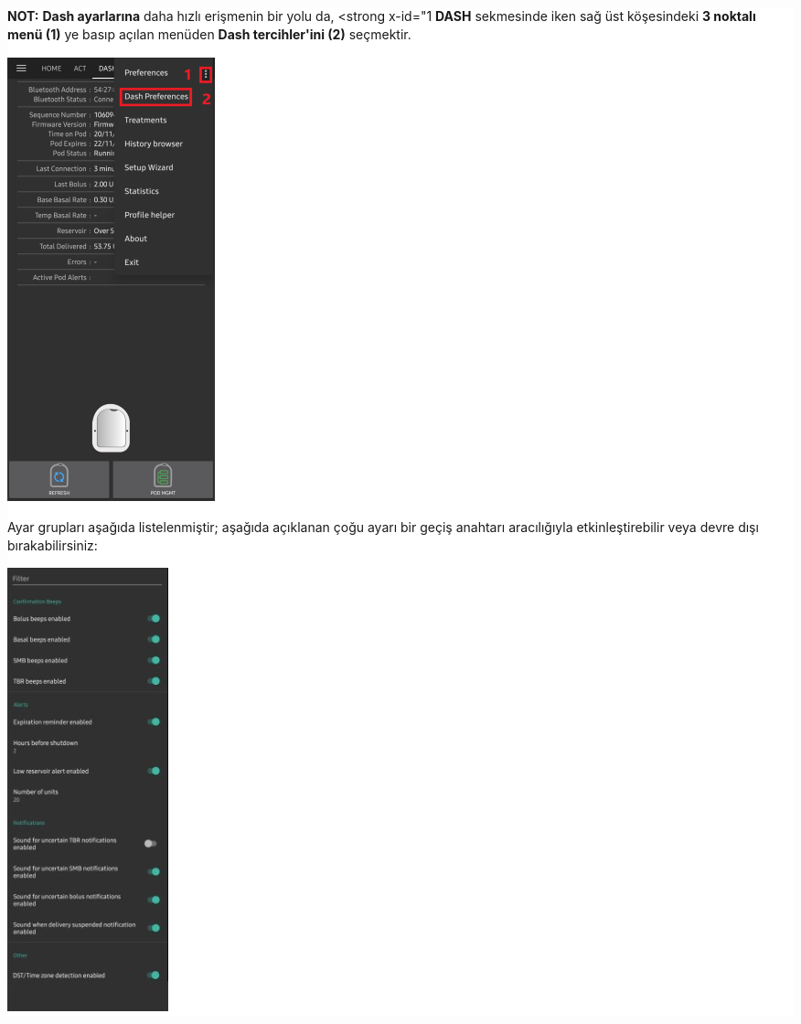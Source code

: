**NOT:** **Dash ayarlarına** daha hızlı erişmenin bir yolu da, <strong x-id="1 **DASH** sekmesinde iken sağ üst köşesindeki **3 noktalı menü (1)** ye basıp açılan menüden **Dash tercihler'ini (2)** seçmektir.

![Dash_settings_3](../images/DASH_images/Dash_settings/Dash_settings_3.png)

Ayar grupları aşağıda listelenmiştir; aşağıda açıklanan çoğu ayarı bir geçiş anahtarı aracılığıyla etkinleştirebilir veya devre dışı bırakabilirsiniz:

![Dash_settings_4](../images/DASH_images/Dash_settings/Dash_settings_4.jpg)
